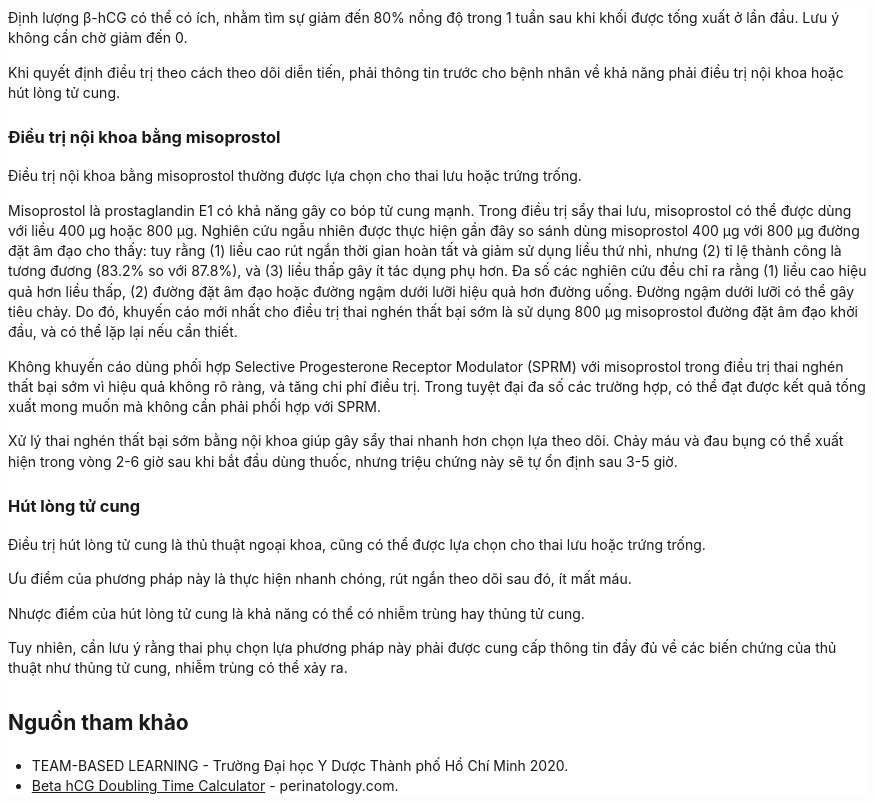Định lượng β-hCG có thể có ích, nhằm tìm sự giảm đến 80% nồng độ trong 1 tuần sau khi khối được tống xuất ở lần đầu. Lưu ý không cần chờ giảm đến 0.

Khi quyết định điều trị theo cách theo dõi diễn tiến, phải thông tin trước cho bệnh nhân về khả năng phải điều trị nội khoa hoặc hút lòng tử cung.

### Điều trị nội khoa bằng misoprostol

Điều trị nội khoa bằng misoprostol thường được lựa chọn cho thai lưu hoặc trứng trống.

Misoprostol là prostaglandin E1 có khả năng gây co bóp tử cung mạnh. Trong điều trị sẩy thai lưu, misoprostol có thể được dùng với liều 400 µg hoặc 800 µg. Nghiên cứu ngẫu nhiên được thực hiện gần đây so sánh dùng misoprostol 400 µg với 800 µg đường đặt âm đạo cho thấy: tuy rằng (1) liều cao rút ngắn thời gian hoàn tất và giảm sử dụng liều thứ nhì, nhưng (2) tỉ lệ thành công là tương đương (83.2% so với 87.8%), và (3) liều thấp gây ít tác dụng phụ hơn. Đa số các nghiên cứu đều chỉ ra rằng (1) liều cao hiệu quả hơn liều thấp, (2) đường đặt âm đạo hoặc đường ngậm dưới lưỡi hiệu quả hơn đường uống. Đường ngậm dưới lưỡi có thể gây tiêu chảy. Do đó, khuyến cáo mới nhất cho điều trị thai nghén thất bại sớm là sử dụng 800 µg misoprostol đường đặt âm đạo khởi đầu, và có thể lặp lại nếu cần thiết.

Không khuyến cáo dùng phối hợp Selective Progesterone Receptor Modulator (SPRM) với misoprostol trong điều trị thai nghén thất bại sớm vì hiệu quả không rõ ràng, và tăng chi phí điều trị. Trong tuyệt đại đa số các trường hợp, có thể đạt được kết quả tống xuất mong muốn mà không cần phải phối hợp với SPRM.

Xử lý thai nghén thất bại sớm bằng nội khoa giúp gây sẩy thai nhanh hơn chọn lựa theo dõi. Chảy máu và đau bụng có thể xuất hiện trong vòng 2-6 giờ sau khi bắt đầu dùng thuốc, nhưng triệu chứng này sẽ tự ổn định sau 3-5 giờ.

### Hút lòng tử cung

Điều trị hút lòng tử cung là thủ thuật ngoại khoa, cũng có thể được lựa chọn cho thai lưu hoặc trứng trống.

Ưu điểm của phương pháp này là thực hiện nhanh chóng, rút ngắn theo dõi sau đó, ít mất máu.

Nhược điểm của hút lòng tử cung là khả năng có thể có nhiễm trùng hay thủng tử cung.

Tuy nhiên, cần lưu ý rằng thai phụ chọn lựa phương pháp này phải được cung cấp thông tin đầy đủ về các biến chứng của thủ thuật như thủng tử cung, nhiễm trùng có thể xảy ra.

## Nguồn tham khảo

- TEAM-BASED LEARNING - Trường Đại học Y Dược Thành phố Hồ Chí Minh 2020.
- [Beta hCG Doubling Time Calculator](https://perinatology.com/calculators/betahCG.htm) - perinatology.com.
